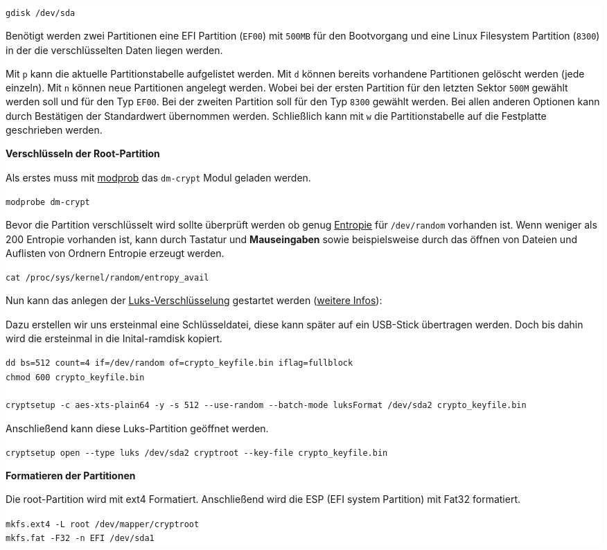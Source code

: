     gdisk /dev/sda

Benötigt werden zwei Partitionen eine EFI Partition (`EF00`) mit `500MB` für den Bootvorgang und eine Linux Filesystem Partition (`8300`) in der die verschlüsselten Daten liegen werden.

Mit `p` kann die aktuelle Partitionstabelle aufgelistet werden. Mit `d` können bereits vorhandene Partitionen gelöscht werden (jede einzeln). Mit `n` können neue Partitionen angelegt werden. Wobei bei der ersten Partition für den letzten Sektor `500M` gewählt werden soll und für den Typ `EF00`. Bei der zweiten Partition soll für den Typ `8300` gewählt werden. Bei allen anderen Optionen kann durch Bestätigen der Standardwert übernommen werden. Schließlich kann mit `w` die Partitionstabelle auf die Festplatte geschrieben werden. 






**Verschlüsseln der Root-Partition**

Als erstes muss mit [modprob](https://wiki.archlinux.org/index.php/Kernel_module#Obtaining_information) das `dm-crypt` Modul geladen werden.

    modprobe dm-crypt


Bevor die Partition verschlüsselt wird sollte überprüft werden ob genug [Entropie](https://wiki.archlinux.org/index.php/Random_number_generation#/dev/random) für `/dev/random` vorhanden ist. Wenn weniger als 200 Entropie vorhanden ist, kann durch Tastatur und **Mauseingaben** sowie beispielsweise durch das öffnen von Dateien und Auflisten von Ordnern Entropie erzeugt werden.

    cat /proc/sys/kernel/random/entropy_avail


Nun kann das anlegen der [Luks-Verschlüsselung](https://wiki.archlinux.org/index.php/Dm-crypt/Encrypting_an_entire_system#LVM_on_LUKS) gestartet werden ([weitere Infos](https://wiki.archlinux.de/title/Systemverschl%C3%BCsselung_mit_dm-crypt#Verschl.C3.BCsseltes_LVM_einrichten)): 

Dazu erstellen wir uns ersteinmal eine Schlüsseldatei, diese kann später auf ein USB-Stick übertragen werden. Doch bis dahin wird die ersteinmal in die Inital-ramdisk kopiert.

    dd bs=512 count=4 if=/dev/random of=crypto_keyfile.bin iflag=fullblock
    chmod 600 crypto_keyfile.bin

    cryptsetup -c aes-xts-plain64 -y -s 512 --use-random --batch-mode luksFormat /dev/sda2 crypto_keyfile.bin

Anschließend kann diese Luks-Partition geöffnet werden.


    cryptsetup open --type luks /dev/sda2 cryptroot --key-file crypto_keyfile.bin







**Formatieren der Partitionen**

Die root-Partition wird mit ext4 Formatiert. Anschließend wird die ESP (EFI system Partition) mit Fat32 formatiert.

    mkfs.ext4 -L root /dev/mapper/cryptroot
    mkfs.fat -F32 -n EFI /dev/sda1

